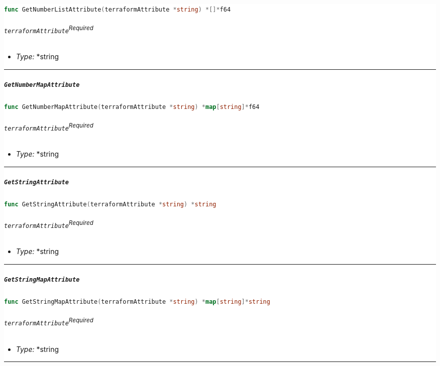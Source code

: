 ```go
func GetNumberListAttribute(terraformAttribute *string) *[]*f64
```

###### `terraformAttribute`<sup>Required</sup> <a name="terraformAttribute" id="@cdktf/provider-time.sleep.Sleep.getNumberListAttribute.parameter.terraformAttribute"></a>

- *Type:* *string

---

##### `GetNumberMapAttribute` <a name="GetNumberMapAttribute" id="@cdktf/provider-time.sleep.Sleep.getNumberMapAttribute"></a>

```go
func GetNumberMapAttribute(terraformAttribute *string) *map[string]*f64
```

###### `terraformAttribute`<sup>Required</sup> <a name="terraformAttribute" id="@cdktf/provider-time.sleep.Sleep.getNumberMapAttribute.parameter.terraformAttribute"></a>

- *Type:* *string

---

##### `GetStringAttribute` <a name="GetStringAttribute" id="@cdktf/provider-time.sleep.Sleep.getStringAttribute"></a>

```go
func GetStringAttribute(terraformAttribute *string) *string
```

###### `terraformAttribute`<sup>Required</sup> <a name="terraformAttribute" id="@cdktf/provider-time.sleep.Sleep.getStringAttribute.parameter.terraformAttribute"></a>

- *Type:* *string

---

##### `GetStringMapAttribute` <a name="GetStringMapAttribute" id="@cdktf/provider-time.sleep.Sleep.getStringMapAttribute"></a>

```go
func GetStringMapAttribute(terraformAttribute *string) *map[string]*string
```

###### `terraformAttribute`<sup>Required</sup> <a name="terraformAttribute" id="@cdktf/provider-time.sleep.Sleep.getStringMapAttribute.parameter.terraformAttribute"></a>

- *Type:* *string

---
